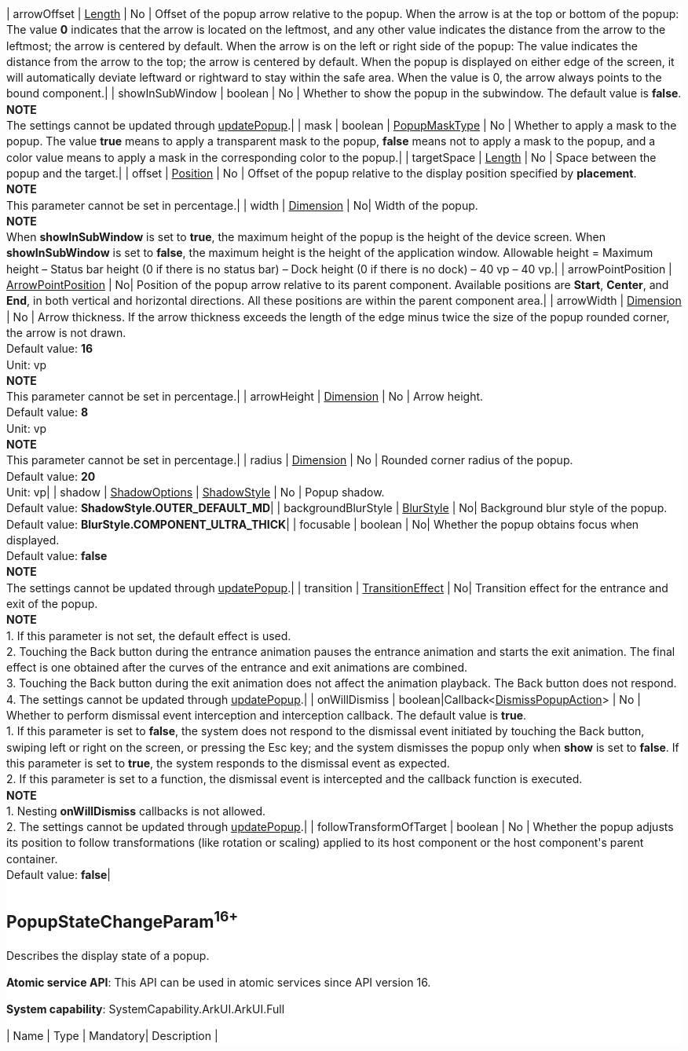 | arrowOffset     | [Length](ts-types.md#length) | No   | Offset of the popup arrow relative to the popup. When the arrow is at the top or bottom of the popup: The value **0** indicates that the arrow is located on the leftmost, and any other value indicates the distance from the arrow to the leftmost; the arrow is centered by default. When the arrow is on the left or right side of the popup: The value indicates the distance from the arrow to the top; the arrow is centered by default. When the popup is displayed on either edge of the screen, it will automatically deviate leftward or rightward to stay within the safe area. When the value is 0, the arrow always points to the bound component.|
| showInSubWindow | boolean                                  | No   | Whether to show the popup in the subwindow. The default value is **false**.<br>**NOTE**<br>The settings cannot be updated through [updatePopup](../js-apis-arkui-UIContext.md#updatepopup16).|
| mask           | boolean \| [PopupMaskType](#popupmasktype16) | No   | Whether to apply a mask to the popup. The value **true** means to apply a transparent mask to the popup, **false** means not to apply a mask to the popup, and a color value means to apply a mask in the corresponding color to the popup.|
| targetSpace    | [Length](ts-types.md#length)             | No   | Space between the popup and the target.|
| offset         | [Position](ts-types.md#position)                            | No  | Offset of the popup relative to the display position specified by **placement**.<br>**NOTE**<br>This parameter cannot be set in percentage.|
| width | [Dimension](ts-types.md#dimension10) | No| Width of the popup.<br>**NOTE**<br>When **showInSubWindow** is set to **true**, the maximum height of the popup is the height of the device screen. When **showInSubWindow** is set to **false**, the maximum height is the height of the application window. Allowable height = Maximum height – Status bar height (0 if there is no status bar) – Dock height (0 if there is no dock) – 40 vp – 40 vp.|
| arrowPointPosition | [ArrowPointPosition](ts-appendix-enums.md#arrowpointposition11) | No| Position of the popup arrow relative to its parent component. Available positions are **Start**, **Center**, and **End**, in both vertical and horizontal directions. All these positions are within the parent component area.|
| arrowWidth             | [Dimension](ts-types.md#dimension10)                                                      | No  | Arrow thickness. If the arrow thickness exceeds the length of the edge minus twice the size of the popup rounded corner, the arrow is not drawn.<br>Default value: **16**<br>Unit: vp<br>**NOTE**<br>This parameter cannot be set in percentage.|
| arrowHeight             | [Dimension](ts-types.md#dimension10)                  | No  | Arrow height.<br>Default value: **8**<br>Unit: vp<br>**NOTE**<br>This parameter cannot be set in percentage.|
| radius             | [Dimension](ts-types.md#dimension10)                  | No  | Rounded corner radius of the popup.<br>Default value: **20**<br>Unit: vp|
| shadow             | [ShadowOptions](ts-universal-attributes-image-effect.md#shadowoptions) \| [ShadowStyle](ts-universal-attributes-image-effect.md#shadowstyle10)    | No  | Popup shadow.<br>Default value: **ShadowStyle.OUTER_DEFAULT_MD**|
| backgroundBlurStyle | [BlurStyle](ts-universal-attributes-background.md#blurstyle9) | No| Background blur style of the popup.<br>Default value: **BlurStyle.COMPONENT_ULTRA_THICK**|
| focusable | boolean | No| Whether the popup obtains focus when displayed.<br>Default value: **false**<br>**NOTE**<br>The settings cannot be updated through [updatePopup](../js-apis-arkui-UIContext.md#updatepopup16).|
| transition | [TransitionEffect](ts-transition-animation-component.md#transitioneffect10) | No| Transition effect for the entrance and exit of the popup.<br>**NOTE**<br>1. If this parameter is not set, the default effect is used.<br>2. Touching the Back button during the entrance animation pauses the entrance animation and starts the exit animation. The final effect is one obtained after the curves of the entrance and exit animations are combined.<br>3. Touching the Back button during the exit animation does not affect the animation playback. The Back button does not respond.<br>4. The settings cannot be updated through [updatePopup](../js-apis-arkui-UIContext.md#updatepopup16).|
| onWillDismiss           | boolean\|Callback<[DismissPopupAction](#dismisspopupaction12)> | No  | Whether to perform dismissal event interception and interception callback. The default value is **true**.<br>1. If this parameter is set to **false**, the system does not respond to the dismissal event initiated by touching the Back button, swiping left or right on the screen, or pressing the Esc key; and the system dismisses the popup only when **show** is set to **false**. If this parameter is set to **true**, the system responds to the dismissal event as expected.<br>2. If this parameter is set to a function, the dismissal event is intercepted and the callback function is executed.<br>**NOTE**<br>1. Nesting **onWillDismiss** callbacks is not allowed.<br>2. The settings cannot be updated through [updatePopup](../js-apis-arkui-UIContext.md#updatepopup16).|
| followTransformOfTarget          | boolean | No  | Whether the popup adjusts its position to follow transformations (like rotation or scaling) applied to its host component or the host component's parent container.<br>Default value: **false**|

## PopupStateChangeParam<sup>16+</sup>

Describes the display state of a popup.

**Atomic service API**: This API can be used in atomic services since API version 16.

**System capability**: SystemCapability.ArkUI.ArkUI.Full

| Name     | Type                                      | Mandatory| Description                                                        |